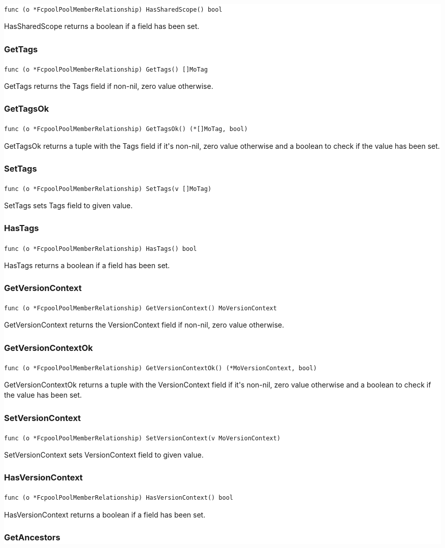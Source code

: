 `func (o *FcpoolPoolMemberRelationship) HasSharedScope() bool`

HasSharedScope returns a boolean if a field has been set.

### GetTags

`func (o *FcpoolPoolMemberRelationship) GetTags() []MoTag`

GetTags returns the Tags field if non-nil, zero value otherwise.

### GetTagsOk

`func (o *FcpoolPoolMemberRelationship) GetTagsOk() (*[]MoTag, bool)`

GetTagsOk returns a tuple with the Tags field if it's non-nil, zero value otherwise
and a boolean to check if the value has been set.

### SetTags

`func (o *FcpoolPoolMemberRelationship) SetTags(v []MoTag)`

SetTags sets Tags field to given value.

### HasTags

`func (o *FcpoolPoolMemberRelationship) HasTags() bool`

HasTags returns a boolean if a field has been set.

### GetVersionContext

`func (o *FcpoolPoolMemberRelationship) GetVersionContext() MoVersionContext`

GetVersionContext returns the VersionContext field if non-nil, zero value otherwise.

### GetVersionContextOk

`func (o *FcpoolPoolMemberRelationship) GetVersionContextOk() (*MoVersionContext, bool)`

GetVersionContextOk returns a tuple with the VersionContext field if it's non-nil, zero value otherwise
and a boolean to check if the value has been set.

### SetVersionContext

`func (o *FcpoolPoolMemberRelationship) SetVersionContext(v MoVersionContext)`

SetVersionContext sets VersionContext field to given value.

### HasVersionContext

`func (o *FcpoolPoolMemberRelationship) HasVersionContext() bool`

HasVersionContext returns a boolean if a field has been set.

### GetAncestors
